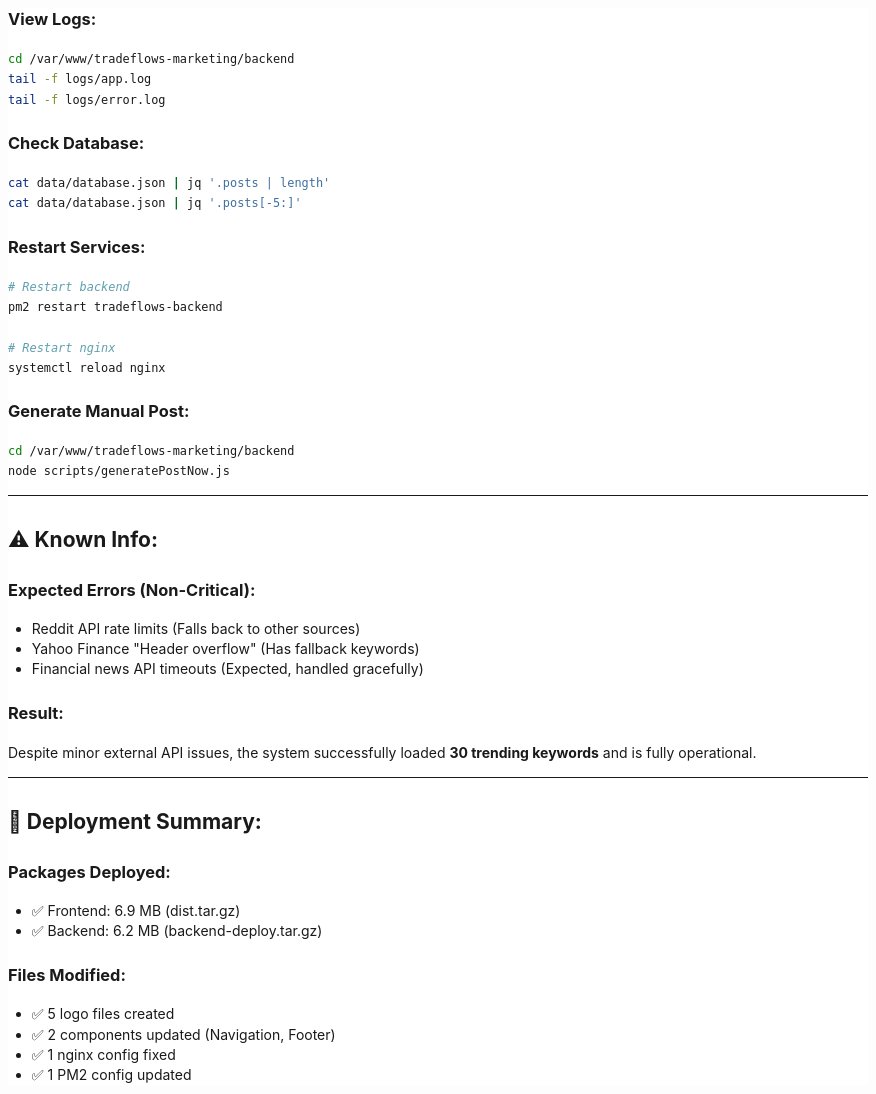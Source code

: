 ### **View Logs:**
```bash
cd /var/www/tradeflows-marketing/backend
tail -f logs/app.log
tail -f logs/error.log
```

### **Check Database:**
```bash
cat data/database.json | jq '.posts | length'
cat data/database.json | jq '.posts[-5:]'
```

### **Restart Services:**
```bash
# Restart backend
pm2 restart tradeflows-backend

# Restart nginx
systemctl reload nginx
```

### **Generate Manual Post:**
```bash
cd /var/www/tradeflows-marketing/backend
node scripts/generatePostNow.js
```

---

## ⚠️ **Known Info:**

### **Expected Errors (Non-Critical):**
- Reddit API rate limits (Falls back to other sources)
- Yahoo Finance "Header overflow" (Has fallback keywords)
- Financial news API timeouts (Expected, handled gracefully)

### **Result:**
Despite minor external API issues, the system successfully loaded **30 trending keywords** and is fully operational.

---

## 🎊 **Deployment Summary:**

### **Packages Deployed:**
- ✅ Frontend: 6.9 MB (dist.tar.gz)
- ✅ Backend: 6.2 MB (backend-deploy.tar.gz)

### **Files Modified:**
- ✅ 5 logo files created
- ✅ 2 components updated (Navigation, Footer)
- ✅ 1 nginx config fixed
- ✅ 1 PM2 config updated
